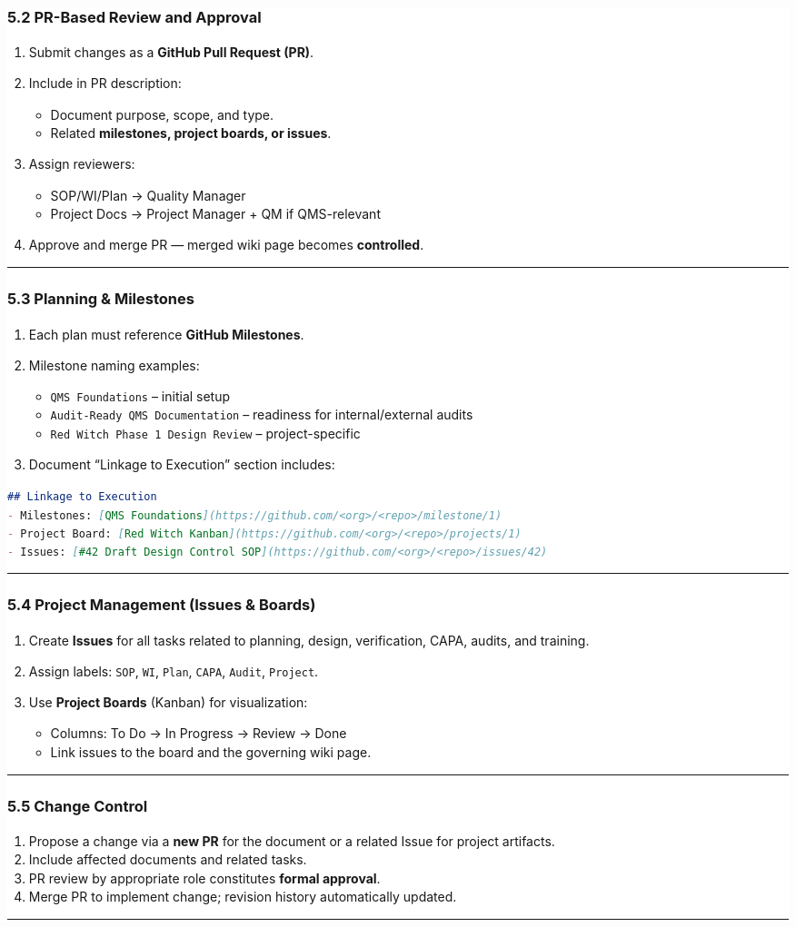 
### **5.2 PR-Based Review and Approval**

1. Submit changes as a **GitHub Pull Request (PR)**.
2. Include in PR description:

   * Document purpose, scope, and type.
   * Related **milestones, project boards, or issues**.
3. Assign reviewers:

   * SOP/WI/Plan → Quality Manager
   * Project Docs → Project Manager + QM if QMS-relevant
4. Approve and merge PR — merged wiki page becomes **controlled**.

---

### **5.3 Planning & Milestones**

1. Each plan must reference **GitHub Milestones**.
2. Milestone naming examples:

   * `QMS Foundations` – initial setup
   * `Audit-Ready QMS Documentation` – readiness for internal/external audits
   * `Red Witch Phase 1 Design Review` – project-specific
3. Document “Linkage to Execution” section includes:

```markdown
## Linkage to Execution
- Milestones: [QMS Foundations](https://github.com/<org>/<repo>/milestone/1)
- Project Board: [Red Witch Kanban](https://github.com/<org>/<repo>/projects/1)
- Issues: [#42 Draft Design Control SOP](https://github.com/<org>/<repo>/issues/42)
```

---

### **5.4 Project Management (Issues & Boards)**

1. Create **Issues** for all tasks related to planning, design, verification, CAPA, audits, and training.
2. Assign labels: `SOP`, `WI`, `Plan`, `CAPA`, `Audit`, `Project`.
3. Use **Project Boards** (Kanban) for visualization:

   * Columns: To Do → In Progress → Review → Done
   * Link issues to the board and the governing wiki page.

---

### **5.5 Change Control**

1. Propose a change via a **new PR** for the document or a related Issue for project artifacts.
2. Include affected documents and related tasks.
3. PR review by appropriate role constitutes **formal approval**.
4. Merge PR to implement change; revision history automatically updated.

---
